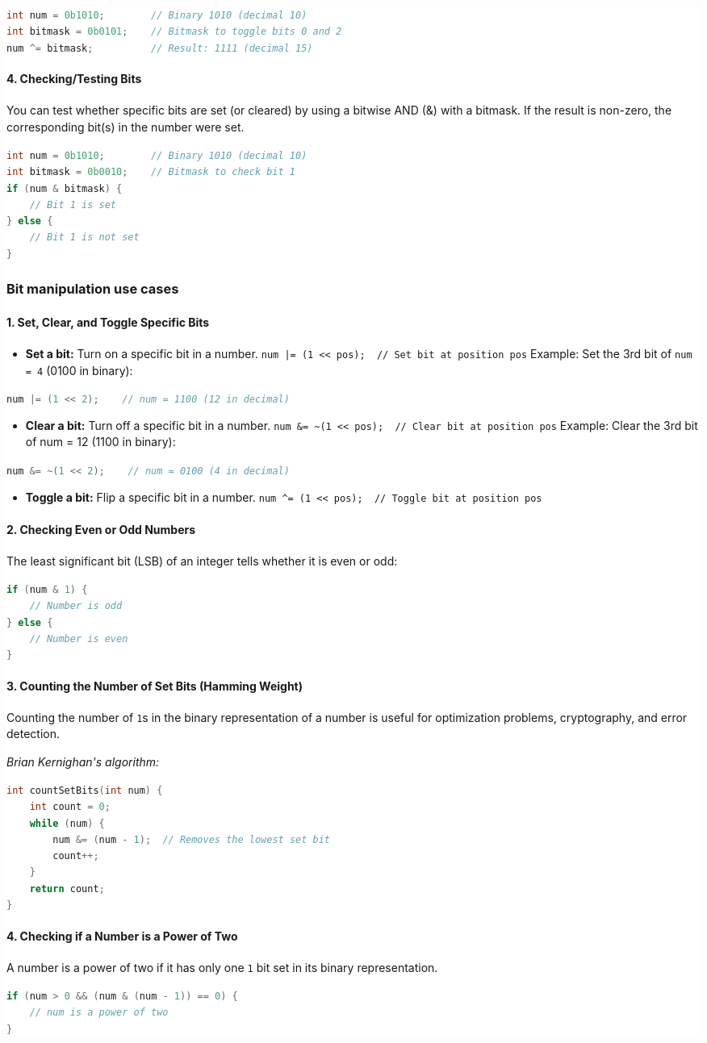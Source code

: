 ```c
int num = 0b1010;        // Binary 1010 (decimal 10)
int bitmask = 0b0101;    // Bitmask to toggle bits 0 and 2
num ^= bitmask;          // Result: 1111 (decimal 15)
```
#### 4. Checking/Testing Bits
You can test whether specific bits are set (or cleared) by using a bitwise AND (&) with a bitmask. If the result is non-zero, the corresponding bit(s) in the number were set.

```c
int num = 0b1010;        // Binary 1010 (decimal 10)
int bitmask = 0b0010;    // Bitmask to check bit 1
if (num & bitmask) {
    // Bit 1 is set
} else {
    // Bit 1 is not set
}
```
### Bit manipulation use cases
#### 1. Set, Clear, and Toggle Specific Bits
- **Set a bit:** Turn on a specific bit in a number. `num |= (1 << pos);  // Set bit at position pos`
Example: Set the 3rd bit of ``num = 4`` (0100 in binary):
```c
num |= (1 << 2);    // num = 1100 (12 in decimal)
```
- **Clear a bit:** Turn off a specific bit in a number. `num &= ~(1 << pos);  // Clear bit at position pos`
Example: Clear the 3rd bit of num = 12 (1100 in binary):
```c
num &= ~(1 << 2);    // num = 0100 (4 in decimal)
```
- **Toggle a bit:** Flip a specific bit in a number. `num ^= (1 << pos);  // Toggle bit at position pos`

#### 2. Checking Even or Odd Numbers
The least significant bit (LSB) of an integer tells whether it is even or odd:
```c
if (num & 1) {
    // Number is odd
} else {
    // Number is even
}
```
#### 3. Counting the Number of Set Bits (Hamming Weight)
Counting the number of ``1``s in the binary representation of a number is useful for optimization problems, cryptography, and error detection.

*Brian Kernighan's algorithm:*
```c
int countSetBits(int num) {
    int count = 0;
    while (num) {
        num &= (num - 1);  // Removes the lowest set bit
        count++;
    }
    return count;
}
```
#### 4. Checking if a Number is a Power of Two
A number is a power of two if it has only one ``1`` bit set in its binary representation.
```c
if (num > 0 && (num & (num - 1)) == 0) {
    // num is a power of two
}
```